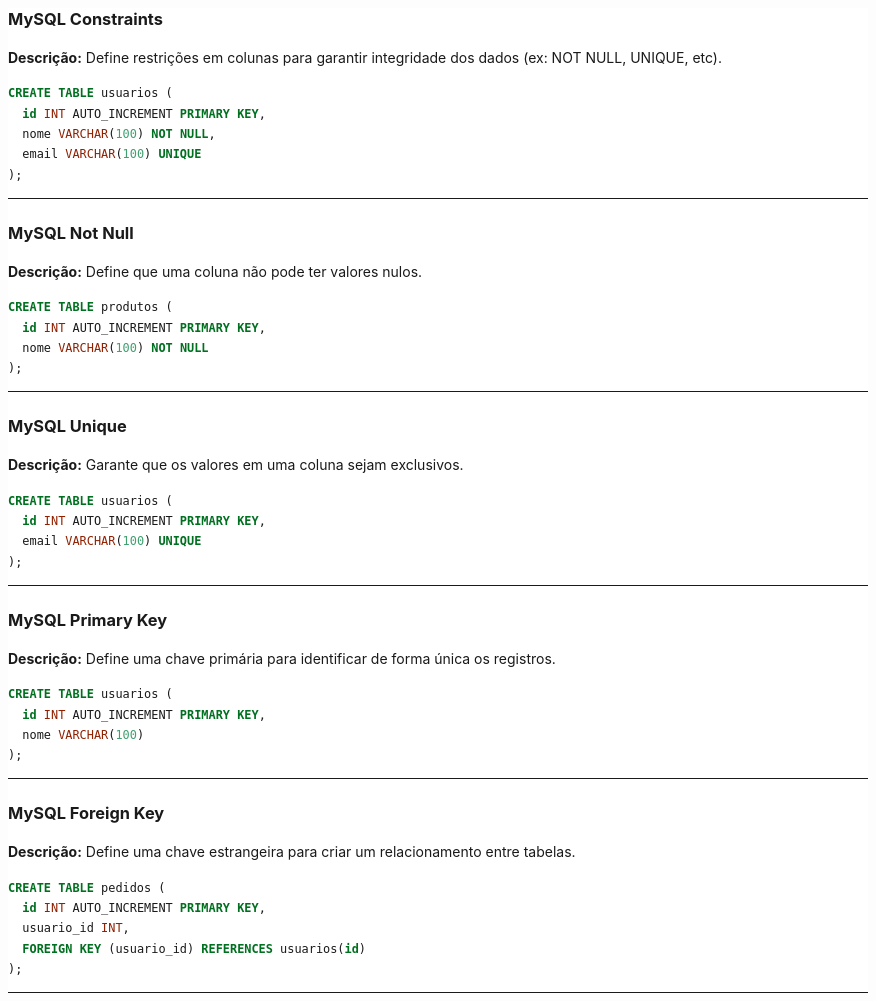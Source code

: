 
### MySQL Constraints
**Descrição:** Define restrições em colunas para garantir integridade dos dados (ex: NOT NULL, UNIQUE, etc).
````sql
CREATE TABLE usuarios (
  id INT AUTO_INCREMENT PRIMARY KEY,
  nome VARCHAR(100) NOT NULL,
  email VARCHAR(100) UNIQUE
);
````

---

### MySQL Not Null
**Descrição:** Define que uma coluna não pode ter valores nulos.
````sql
CREATE TABLE produtos (
  id INT AUTO_INCREMENT PRIMARY KEY,
  nome VARCHAR(100) NOT NULL
);
````

---

### MySQL Unique
**Descrição:** Garante que os valores em uma coluna sejam exclusivos.
````sql
CREATE TABLE usuarios (
  id INT AUTO_INCREMENT PRIMARY KEY,
  email VARCHAR(100) UNIQUE
);
````

---

### MySQL Primary Key
**Descrição:** Define uma chave primária para identificar de forma única os registros.
````sql
CREATE TABLE usuarios (
  id INT AUTO_INCREMENT PRIMARY KEY,
  nome VARCHAR(100)
);
````

---

### MySQL Foreign Key
**Descrição:** Define uma chave estrangeira para criar um relacionamento entre tabelas.
````sql
CREATE TABLE pedidos (
  id INT AUTO_INCREMENT PRIMARY KEY,
  usuario_id INT,
  FOREIGN KEY (usuario_id) REFERENCES usuarios(id)
);
````

---